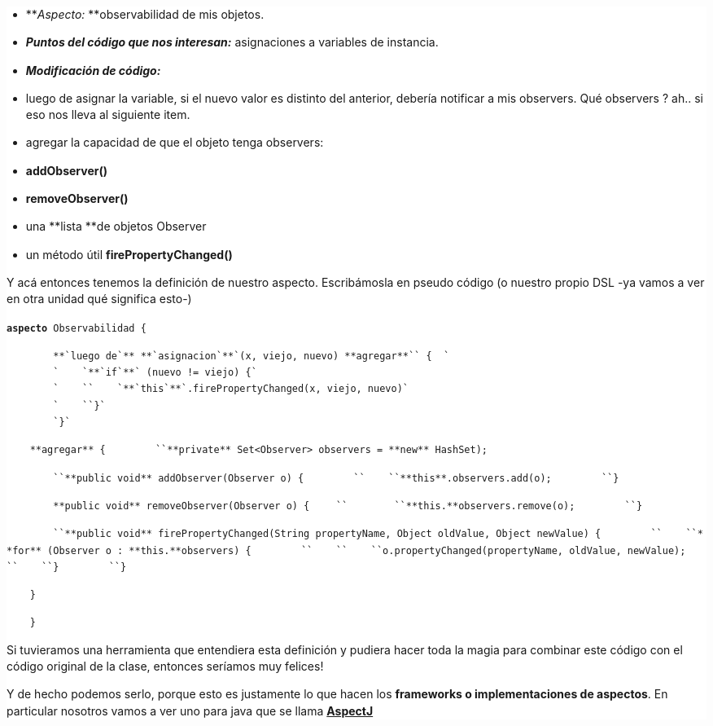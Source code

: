 
* ***Aspecto:* **observabilidad de mis objetos.
* ***Puntos del código que nos interesan:*** asignaciones a variables de instancia.
* ***Modificación de código:*** 


 * luego de asignar la variable, si el nuevo valor es distinto del anterior, debería notificar a mis observers. Qué observers ? ah.. si eso nos lleva al siguiente item.
 * agregar la capacidad de que el objeto tenga observers:

  * **addObserver()**

  * **removeObserver()**

  * una **lista  **de objetos Observer
  * un método útil **firePropertyChanged()**


Y acá entonces tenemos la definición de nuestro aspecto.
Escribámosla en pseudo código (o nuestro propio DSL -ya vamos a ver en otra unidad qué significa esto-)


**`aspecto`**` Observabilidad {`

            **`luego de`** **`asignacion`**`(x, viejo, nuevo) **agregar**`` {  `
            `    `**`if`**` (nuevo != viejo) {`
            `    ``    `**`this`**`.firePropertyChanged(x, viejo, nuevo)`
            `    ``}`
            `}`


 `    **agregar** {`
 `        ``**private** Set<Observer> observers = **new** HashSet);`

 `        ``**public void** addObserver(Observer o) {`
 `        ``    ``**this**.observers.add(o);`
 `        ``}`

 **`        `**`**public void** removeObserver(Observer o) {`
 `    ``        ``**this.**observers.remove(o);`
 `        ``}`

 `        ``**public void** firePropertyChanged(String propertyName, Object oldValue, Object newValue) {`
 `        ``    ``**for** (Observer o : **this.**observers) {`
 `        ``    ``    ``o.propertyChanged(propertyName, oldValue, newValue);`
 `        ``    ``}`
 `        ``}`

 `    }`
            

        }

 Si tuvieramos una herramienta que entendiera esta definición y pudiera hacer toda la magia para combinar este código con el código original de la clase, entonces seríamos muy felices!

Y de hecho podemos serlo, porque esto es justamente lo que hacen los **frameworks o implementaciones de aspectos**.
En particular nosotros vamos a ver uno para java que se llama [**AspectJ**](http://www.eclipse.org/aspectj/)
